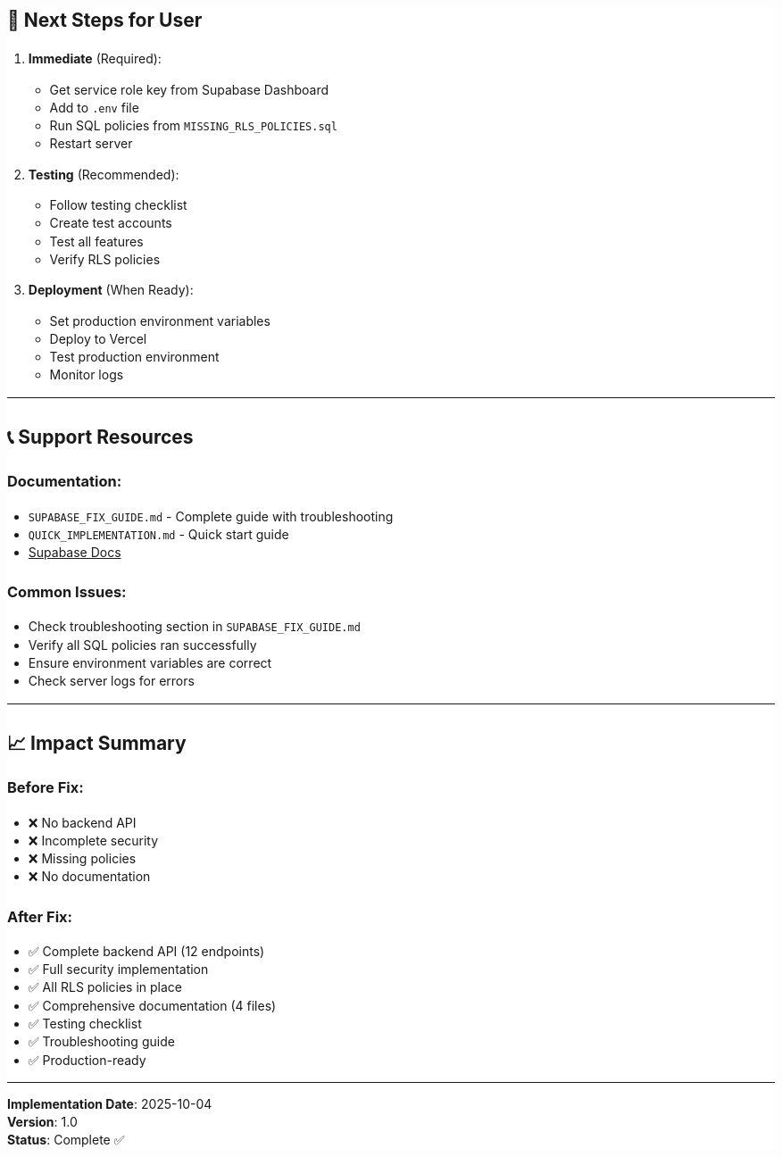 
## 🎯 Next Steps for User

1. **Immediate** (Required):
   - Get service role key from Supabase Dashboard
   - Add to `.env` file
   - Run SQL policies from `MISSING_RLS_POLICIES.sql`
   - Restart server

2. **Testing** (Recommended):
   - Follow testing checklist
   - Create test accounts
   - Test all features
   - Verify RLS policies

3. **Deployment** (When Ready):
   - Set production environment variables
   - Deploy to Vercel
   - Test production environment
   - Monitor logs

---

## 📞 Support Resources

### Documentation:
- `SUPABASE_FIX_GUIDE.md` - Complete guide with troubleshooting
- `QUICK_IMPLEMENTATION.md` - Quick start guide
- [Supabase Docs](https://supabase.com/docs)

### Common Issues:
- Check troubleshooting section in `SUPABASE_FIX_GUIDE.md`
- Verify all SQL policies ran successfully
- Ensure environment variables are correct
- Check server logs for errors

---

## 📈 Impact Summary

### Before Fix:
- ❌ No backend API
- ❌ Incomplete security
- ❌ Missing policies
- ❌ No documentation

### After Fix:
- ✅ Complete backend API (12 endpoints)
- ✅ Full security implementation
- ✅ All RLS policies in place
- ✅ Comprehensive documentation (4 files)
- ✅ Testing checklist
- ✅ Troubleshooting guide
- ✅ Production-ready

---

**Implementation Date**: 2025-10-04  
**Version**: 1.0  
**Status**: Complete ✅